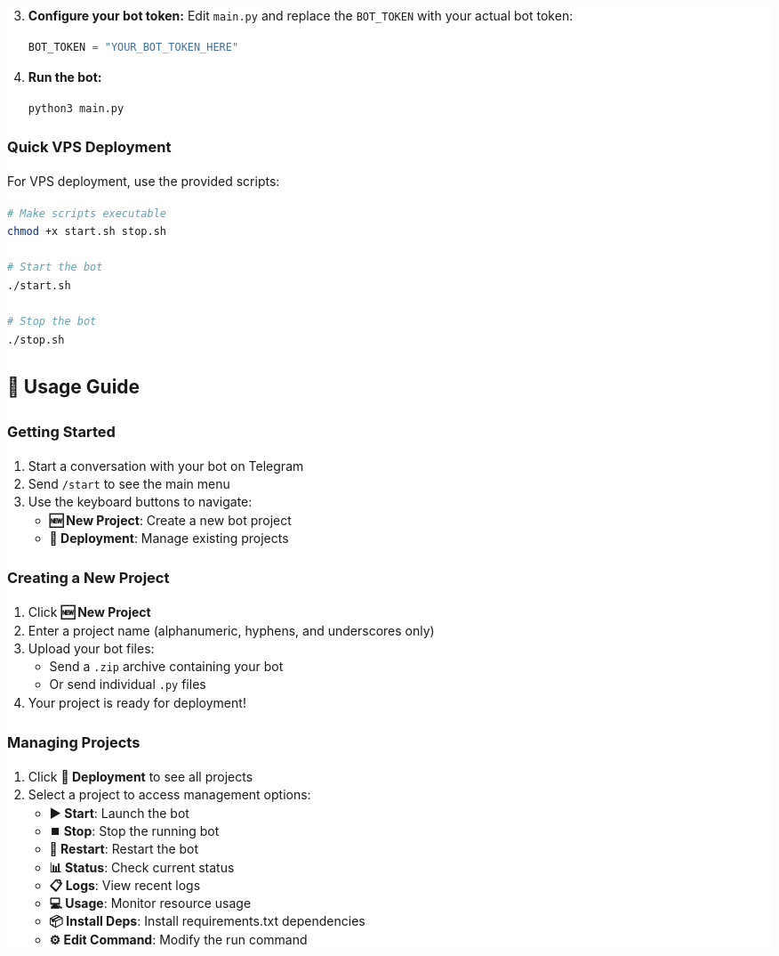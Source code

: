 3. **Configure your bot token:**
   Edit `main.py` and replace the `BOT_TOKEN` with your actual bot token:
   ```python
   BOT_TOKEN = "YOUR_BOT_TOKEN_HERE"
   ```

4. **Run the bot:**
   ```bash
   python3 main.py
   ```

### Quick VPS Deployment

For VPS deployment, use the provided scripts:

```bash
# Make scripts executable
chmod +x start.sh stop.sh

# Start the bot
./start.sh

# Stop the bot
./stop.sh
```

## 📖 Usage Guide

### Getting Started

1. Start a conversation with your bot on Telegram
2. Send `/start` to see the main menu
3. Use the keyboard buttons to navigate:
   - **🆕 New Project**: Create a new bot project
   - **🚀 Deployment**: Manage existing projects

### Creating a New Project

1. Click **🆕 New Project**
2. Enter a project name (alphanumeric, hyphens, and underscores only)
3. Upload your bot files:
   - Send a `.zip` archive containing your bot
   - Or send individual `.py` files
4. Your project is ready for deployment!

### Managing Projects

1. Click **🚀 Deployment** to see all projects
2. Select a project to access management options:
   - **▶️ Start**: Launch the bot
   - **⏹️ Stop**: Stop the running bot
   - **🔄 Restart**: Restart the bot
   - **📊 Status**: Check current status
   - **📋 Logs**: View recent logs
   - **💻 Usage**: Monitor resource usage
   - **📦 Install Deps**: Install requirements.txt dependencies
   - **⚙️ Edit Command**: Modify the run command
